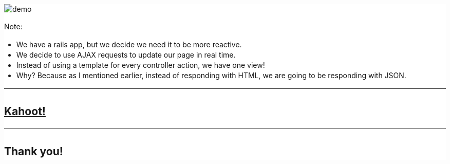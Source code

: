 ![demo](https://media3.giphy.com/media/Lkw7HdK4UlouHMJMZg/giphy.gif)

Note:
- We have a rails app, but we decide we need it to be more reactive.
- We decide to use AJAX requests to update our page in real time.
- Instead of using a template for every controller action, we have one view!
- Why? Because as I mentioned earlier, instead of responding with HTML, we are going to be responding with JSON.

---

## [Kahoot!](https://play.kahoot.it/v2/?quizId=6f29decf-a97d-467e-aba0-eb0de1871e76)

---

## Thank you!

